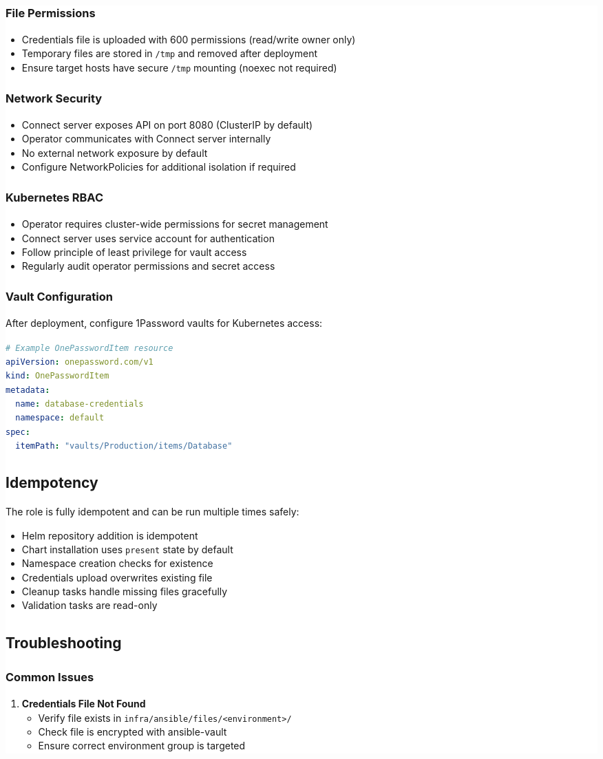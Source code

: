 ### File Permissions

- Credentials file is uploaded with 600 permissions (read/write owner only)
- Temporary files are stored in `/tmp` and removed after deployment
- Ensure target hosts have secure `/tmp` mounting (noexec not required)

### Network Security

- Connect server exposes API on port 8080 (ClusterIP by default)
- Operator communicates with Connect server internally
- No external network exposure by default
- Configure NetworkPolicies for additional isolation if required

### Kubernetes RBAC

- Operator requires cluster-wide permissions for secret management
- Connect server uses service account for authentication
- Follow principle of least privilege for vault access
- Regularly audit operator permissions and secret access

### Vault Configuration

After deployment, configure 1Password vaults for Kubernetes access:

```yaml
# Example OnePasswordItem resource
apiVersion: onepassword.com/v1
kind: OnePasswordItem
metadata:
  name: database-credentials
  namespace: default
spec:
  itemPath: "vaults/Production/items/Database"
```

## Idempotency

The role is fully idempotent and can be run multiple times safely:

- Helm repository addition is idempotent
- Chart installation uses `present` state by default
- Namespace creation checks for existence
- Credentials upload overwrites existing file
- Cleanup tasks handle missing files gracefully
- Validation tasks are read-only

## Troubleshooting

### Common Issues

1. **Credentials File Not Found**
   - Verify file exists in `infra/ansible/files/<environment>/`
   - Check file is encrypted with ansible-vault
   - Ensure correct environment group is targeted
